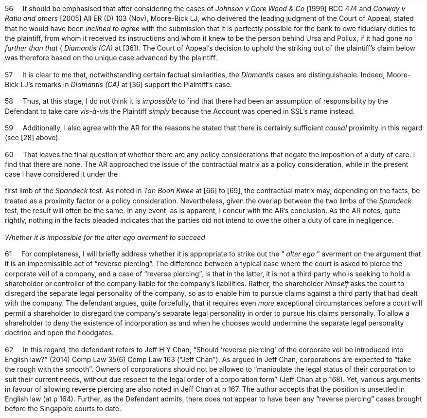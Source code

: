 56     It should be emphasised that after considering the cases of _Johnson v Gore Wood & Co_ [1999] BCC 474 and _Conway v Ratiu and others_ [2005] All ER (D) 103 (Nov), Moore-Bick LJ, who delivered the leading judgment of the Court of Appeal, stated that he would have been _inclined to agree_ with the submission that it is perfectly possible for the bank to owe fiduciary duties to the plaintiff, from whom it received its instructions and whom it knew to be the person behind Ursa and Pollux, if it had gone _no further than that_ ( _Diamantis (CA)_ at [36]). The Court of Appeal’s decision to uphold the striking out of the plaintiff’s claim below was therefore based on the unique case advanced by the plaintiff. 

57     It is clear to me that, notwithstanding certain factual similarities, the _Diamantis_ cases are distinguishable. Indeed, Moore-Bick LJ’s remarks in _Diamantis (CA)_ at [36] support the Plaintiff’s case. 

58     Thus, at this stage, I do not think it is _impossible_ to find that there had been an assumption of responsibility by the Defendant to take care _vis-à-vis_ the Plaintiff _simply_ because the Account was opened in SSL’s name instead. 

59     Additionally, I also agree with the AR for the reasons he stated that there is certainly sufficient _causal_ proximity in this regard (see [28] above). 

60     That leaves the final question of whether there are any policy considerations that negate the imposition of a duty of care. I find that there are none. The AR approached the issue of the contractual matrix as a policy consideration, while in the present case I have considered it under the 


first limb of the _Spandeck_ test. As noted in _Tan Boon Kwee_ at [66] to [69], the contractual matrix may, depending on the facts, be treated as a proximity factor or a policy consideration. Nevertheless, given the overlap between the two limbs of the _Spandeck_ test, the result will often be the same. In any event, as is apparent, I concur with the AR’s conclusion. As the AR notes, quite rightly, nothing in the facts pleaded indicates that the parties did not intend to owe the other a duty of care in negligence. 

_Whether it is impossible for the alter ego averment to succeed_ 

61     For completeness, I will briefly address whether it is appropriate to strike out the “ _alter ego_ ” averment on the argument that it is an impermissible act of “reverse piercing”. The difference between a typical case where the court is asked to pierce the corporate veil of a company, and a case of “reverse piercing”, is that in the latter, it is not a third party who is seeking to hold a shareholder or controller of the company liable for the company’s liabilities. Rather, the shareholder _himself_ asks the court to disregard the separate legal personality of the company, so as to enable him to pursue claims against a third party that had dealt with the company. The defendant argues, quite forcefully, that it requires even _more_ exceptional circumstances before a court will permit a shareholder to disregard the company’s separate legal personality in order to pursue his claims personally. To allow a shareholder to deny the existence of incorporation as and when he chooses would undermine the separate legal personality doctrine and open the floodgates. 

62     In this regard, the defendant refers to Jeff H Y Chan, “Should ‘reverse piercing’ of the corporate veil be introduced into English law?” (2014) Comp Law 35(6) Comp Law 163 (“Jeff Chan”). As argued in Jeff Chan, corporations are expected to “take the rough with the smooth”. Owners of corporations should not be allowed to “manipulate the legal status of their corporation to suit their current needs, without due respect to the legal order of a corporation form” (Jeff Chan at p 168). Yet, various arguments in favour of allowing reverse piercing are also noted in Jeff Chan at p 167. The author accepts that the position is unsettled in English law (at p 164). Further, as the Defendant admits, there does not appear to have been any “reverse piercing” cases brought before the Singapore courts to date. 
